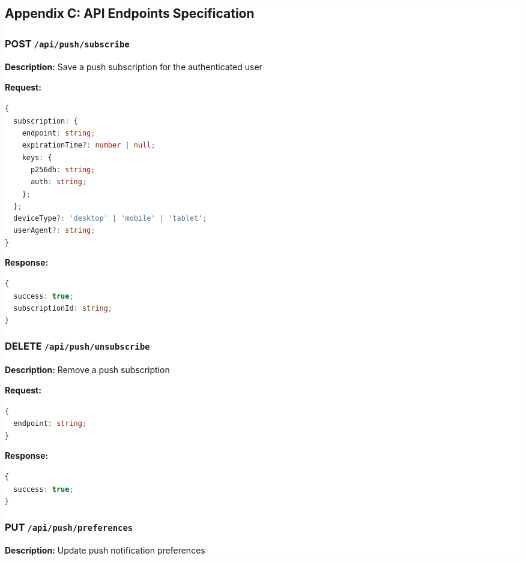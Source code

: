 
## Appendix C: API Endpoints Specification

### POST `/api/push/subscribe`

**Description:** Save a push subscription for the authenticated user

**Request:**

```typescript
{
  subscription: {
    endpoint: string;
    expirationTime?: number | null;
    keys: {
      p256dh: string;
      auth: string;
    };
  };
  deviceType?: 'desktop' | 'mobile' | 'tablet';
  userAgent?: string;
}
```

**Response:**

```typescript
{
  success: true;
  subscriptionId: string;
}
```

### DELETE `/api/push/unsubscribe`

**Description:** Remove a push subscription

**Request:**

```typescript
{
  endpoint: string;
}
```

**Response:**

```typescript
{
  success: true;
}
```

### PUT `/api/push/preferences`

**Description:** Update push notification preferences
